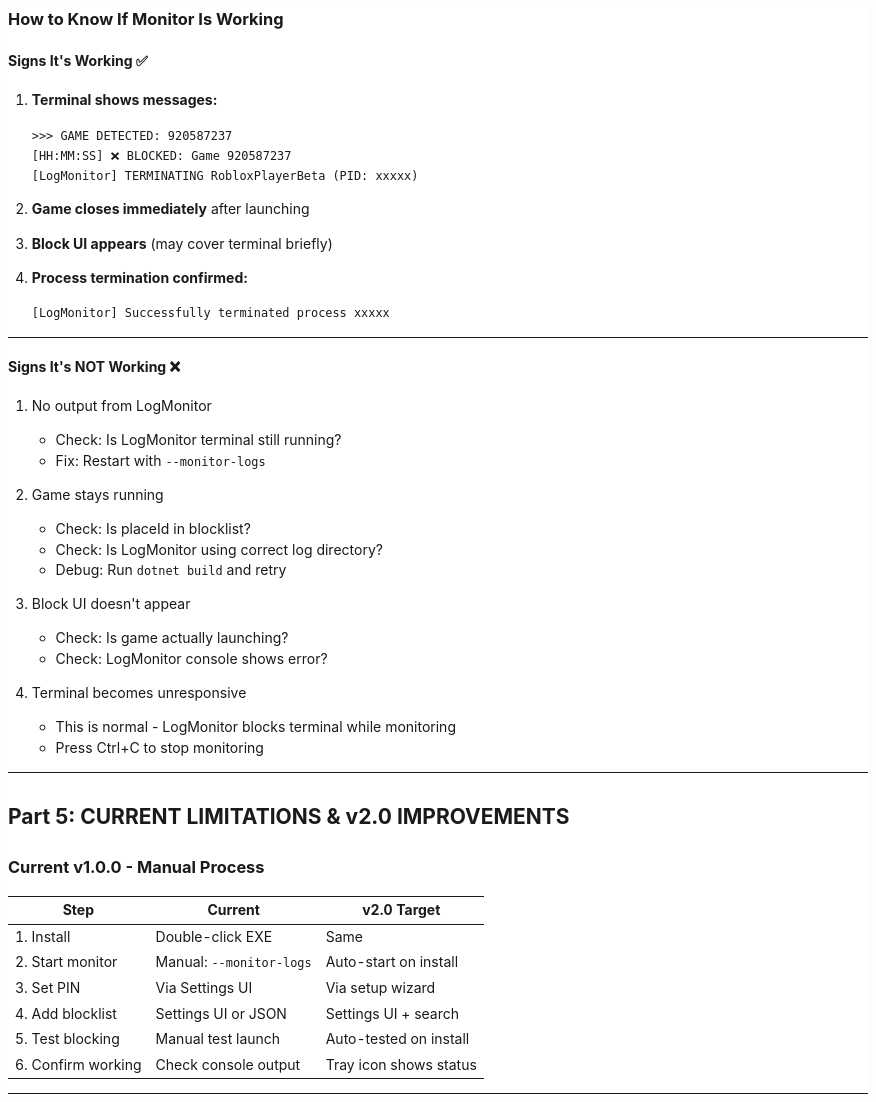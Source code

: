 
### How to Know If Monitor Is Working

#### Signs It's Working ✅

1. **Terminal shows messages:**
   ```
   >>> GAME DETECTED: 920587237
   [HH:MM:SS] ❌ BLOCKED: Game 920587237
   [LogMonitor] TERMINATING RobloxPlayerBeta (PID: xxxxx)
   ```

2. **Game closes immediately** after launching

3. **Block UI appears** (may cover terminal briefly)

4. **Process termination confirmed:**
   ```
   [LogMonitor] Successfully terminated process xxxxx
   ```

---

#### Signs It's NOT Working ❌

1. No output from LogMonitor
   - Check: Is LogMonitor terminal still running?
   - Fix: Restart with `--monitor-logs`

2. Game stays running
   - Check: Is placeId in blocklist?
   - Check: Is LogMonitor using correct log directory?
   - Debug: Run `dotnet build` and retry

3. Block UI doesn't appear
   - Check: Is game actually launching?
   - Check: LogMonitor console shows error?

4. Terminal becomes unresponsive
   - This is normal - LogMonitor blocks terminal while monitoring
   - Press Ctrl+C to stop monitoring

---

## Part 5: CURRENT LIMITATIONS & v2.0 IMPROVEMENTS

### Current v1.0.0 - Manual Process

| Step | Current | v2.0 Target |
|------|---------|-------------|
| 1. Install | Double-click EXE | Same |
| 2. Start monitor | Manual: `--monitor-logs` | Auto-start on install |
| 3. Set PIN | Via Settings UI | Via setup wizard |
| 4. Add blocklist | Settings UI or JSON | Settings UI + search |
| 5. Test blocking | Manual test launch | Auto-tested on install |
| 6. Confirm working | Check console output | Tray icon shows status |

---